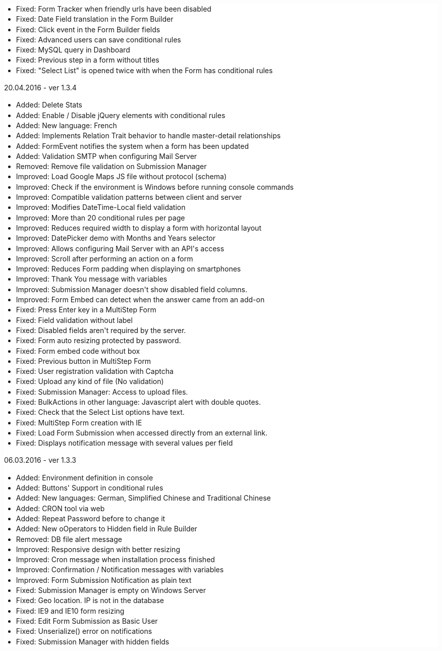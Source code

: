 - Fixed: Form Tracker when friendly urls have been disabled
- Fixed: Date Field translation in the Form Builder
- Fixed: Click event in the Form Builder fields
- Fixed: Advanced users can save conditional rules
- Fixed: MySQL query in Dashboard
- Fixed: Previous step in a form without titles
- Fixed: "Select List" is opened twice with when the Form has conditional rules


20.04.2016 - ver 1.3.4

- Added: Delete Stats
- Added: Enable / Disable jQuery elements with conditional rules
- Added: New language: French
- Added: Implements Relation Trait behavior to handle master-detail relationships
- Added: FormEvent notifies the system when a form has been updated
- Added: Validation SMTP when configuring Mail Server
- Removed: Remove file validation on Submission Manager
- Improved: Load Google Maps JS file without protocol (schema)
- Improved: Check if the environment is Windows before running console commands
- Improved: Compatible validation patterns between client and server
- Improved: Modifies DateTime-Local field validation
- Improved: More than 20 conditional rules per page
- Improved: Reduces required width to display a form with horizontal layout
- Improved: DatePicker demo with Months and Years selector
- Improved: Allows configuring Mail Server with an API's access
- Improved: Scroll after performing an action on a form
- Improved: Reduces Form padding when displaying on smartphones
- Improved: Thank You message with variables
- Improved: Submission Manager doesn't show disabled field columns.
- Improved: Form Embed can detect when the answer came from an add-on
- Fixed: Press Enter key in a MultiStep Form
- Fixed: Field validation without label
- Fixed: Disabled fields aren't required by the server.
- Fixed: Form auto resizing protected by password.
- Fixed: Form embed code without box
- Fixed: Previous button in MultiStep Form
- Fixed: User registration validation with Captcha
- Fixed: Upload any kind of file (No validation)
- Fixed: Submission Manager: Access to upload files.
- Fixed: BulkActions in other language: Javascript alert with double quotes.
- Fixed: Check that the Select List options have text.
- Fixed: MultiStep Form creation with IE
- Fixed: Load Form Submission when accessed directly from an external link.
- Fixed: Displays notification message with several values per field


06.03.2016 - ver 1.3.3

- Added: Environment definition in console
- Added: Buttons' Support in conditional rules
- Added: New languages: German, Simplified Chinese and Traditional Chinese
- Added: CRON tool via web
- Added: Repeat Password before to change it
- Added: New oOperators to Hidden field in Rule Builder
- Removed: DB file alert message
- Improved: Responsive design with better resizing
- Improved: Cron message when installation process finished
- Improved: Confirmation / Notification messages with variables
- Improved: Form Submission Notification as plain text
- Fixed: Submission Manager is empty on Windows Server
- Fixed: Geo location. IP is not in the database
- Fixed: IE9 and IE10 form resizing
- Fixed: Edit Form Submission as Basic User
- Fixed: Unserialize() error on notifications
- Fixed: Submission Manager with hidden fields